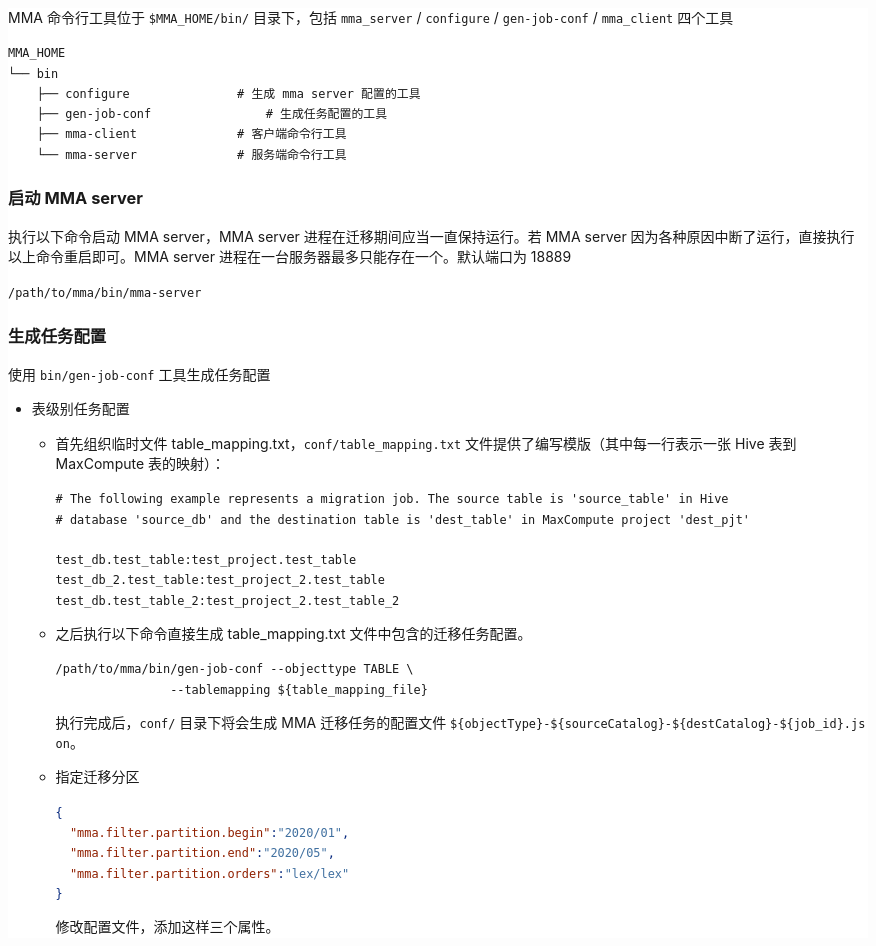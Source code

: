 MMA 命令行工具位于 `$MMA_HOME/bin/` 目录下，包括 `mma_server` / `configure` / `gen-job-conf` / `mma_client` 四个工具

```shell
MMA_HOME
└── bin
    ├── configure				# 生成 mma server 配置的工具
    ├── gen-job-conf				# 生成任务配置的工具
    ├── mma-client				# 客户端命令行工具
    └── mma-server				# 服务端命令行工具
```

### <a name="StartMmaServer"></a>启动 MMA server

执行以下命令启动 MMA server，MMA server 进程在迁移期间应当一直保持运行。若 MMA server 因为各种原因中断了运行，直接执行以上命令重启即可。MMA server 进程在一台服务器最多只能存在一个。默认端口为 18889

```shell
/path/to/mma/bin/mma-server
```

### <a name="GenerateJobConfig"></a>生成任务配置

使用 `bin/gen-job-conf` 工具生成任务配置

- 表级别任务配置

  - 首先组织临时文件 table_mapping.txt，`conf/table_mapping.txt` 文件提供了编写模版（其中每一行表示一张 Hive 表到 MaxCompute 表的映射）：

    ```$xslt
    # The following example represents a migration job. The source table is 'source_table' in Hive
    # database 'source_db' and the destination table is 'dest_table' in MaxCompute project 'dest_pjt'
    
    test_db.test_table:test_project.test_table
    test_db_2.test_table:test_project_2.test_table
    test_db.test_table_2:test_project_2.test_table_2
    ```
    
  - 之后执行以下命令直接生成 table_mapping.txt 文件中包含的迁移任务配置。
    ```shell
    /path/to/mma/bin/gen-job-conf --objecttype TABLE \
    				--tablemapping ${table_mapping_file}
    ```
    执行完成后，`conf/` 目录下将会生成 MMA 迁移任务的配置文件 `${objectType}-${sourceCatalog}-${destCatalog}-${job_id}.json`。
    
  - 指定迁移分区
    ```json
    {
      "mma.filter.partition.begin":"2020/01",
      "mma.filter.partition.end":"2020/05",
      "mma.filter.partition.orders":"lex/lex"
    }
    ```
    修改配置文件，添加这样三个属性。
    